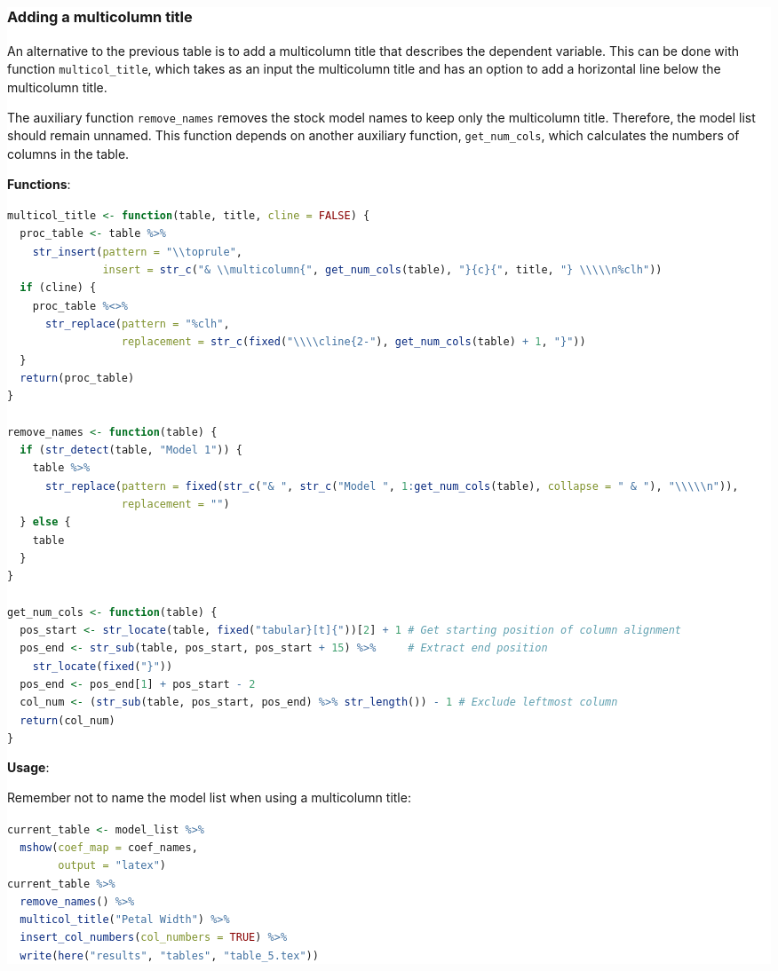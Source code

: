 ### Adding a multicolumn title

An alternative to the previous table is to add a multicolumn title that describes the dependent variable. This can be done with function `multicol_title`, which takes as an input the multicolumn title and has an option to add a horizontal line below the multicolumn title.

The auxiliary function `remove_names` removes the stock model names to keep only the multicolumn title. Therefore, the model list should remain unnamed. This function depends on another auxiliary function, `get_num_cols`, which calculates the numbers of columns in the table.

**Functions**:


```r
multicol_title <- function(table, title, cline = FALSE) {
  proc_table <- table %>% 
    str_insert(pattern = "\\toprule",
               insert = str_c("& \\multicolumn{", get_num_cols(table), "}{c}{", title, "} \\\\\n%clh"))
  if (cline) {
    proc_table %<>% 
      str_replace(pattern = "%clh",
                  replacement = str_c(fixed("\\\\cline{2-"), get_num_cols(table) + 1, "}"))
  }
  return(proc_table)
}

remove_names <- function(table) {
  if (str_detect(table, "Model 1")) {
    table %>% 
      str_replace(pattern = fixed(str_c("& ", str_c("Model ", 1:get_num_cols(table), collapse = " & "), "\\\\\n")),
                  replacement = "")
  } else {
    table
  }
}

get_num_cols <- function(table) {
  pos_start <- str_locate(table, fixed("tabular}[t]{"))[2] + 1 # Get starting position of column alignment
  pos_end <- str_sub(table, pos_start, pos_start + 15) %>%     # Extract end position
    str_locate(fixed("}"))
  pos_end <- pos_end[1] + pos_start - 2
  col_num <- (str_sub(table, pos_start, pos_end) %>% str_length()) - 1 # Exclude leftmost column
  return(col_num)
}
```

**Usage**:

Remember not to name the model list when using a multicolumn title:


```r
current_table <- model_list %>% 
  mshow(coef_map = coef_names,
        output = "latex")
current_table %>%
  remove_names() %>% 
  multicol_title("Petal Width") %>% 
  insert_col_numbers(col_numbers = TRUE) %>% 
  write(here("results", "tables", "table_5.tex"))
```

